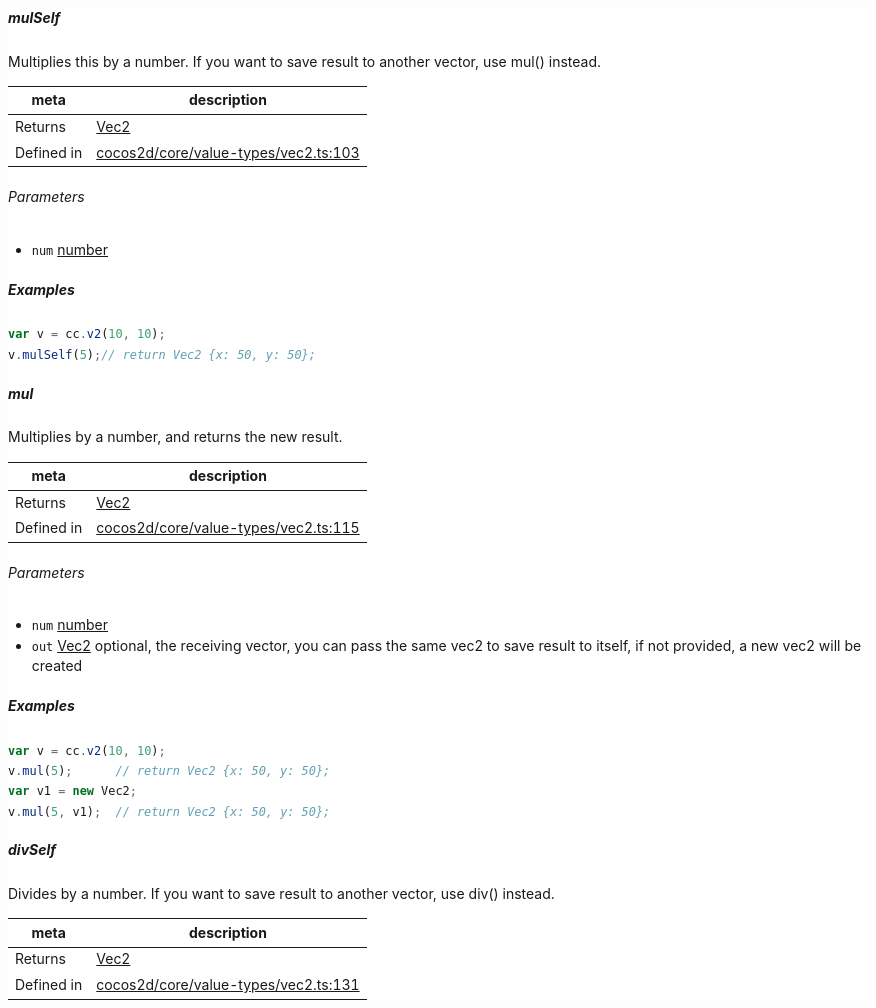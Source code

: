 ##### mulSelf

Multiplies this by a number. If you want to save result to another vector, use mul() instead.

| meta | description |
|------|-------------|
| Returns | <a href="../classes/Vec2.html" class="crosslink">Vec2</a> 
| Defined in | [cocos2d/core/value-types/vec2.ts:103](https://github.com/cocos-creator/engine/blob/76f37f407b386c997979b56dd0d3e99ac2c02cc4/cocos2d/core/value-types/vec2.ts#L103) |

###### Parameters
- `num` <a href="https://developer.mozilla.org/en/JavaScript/Reference/Global_Objects/Number" class="crosslink external" target="_blank">number</a> 

##### Examples

```js
var v = cc.v2(10, 10);
v.mulSelf(5);// return Vec2 {x: 50, y: 50};
```

##### mul

Multiplies by a number, and returns the new result.

| meta | description |
|------|-------------|
| Returns | <a href="../classes/Vec2.html" class="crosslink">Vec2</a> 
| Defined in | [cocos2d/core/value-types/vec2.ts:115](https://github.com/cocos-creator/engine/blob/76f37f407b386c997979b56dd0d3e99ac2c02cc4/cocos2d/core/value-types/vec2.ts#L115) |

###### Parameters
- `num` <a href="https://developer.mozilla.org/en/JavaScript/Reference/Global_Objects/Number" class="crosslink external" target="_blank">number</a> 
- `out` <a href="../classes/Vec2.html" class="crosslink">Vec2</a> optional, the receiving vector, you can pass the same vec2 to save result to itself, if not provided, a new vec2 will be created

##### Examples

```js
var v = cc.v2(10, 10);
v.mul(5);      // return Vec2 {x: 50, y: 50};
var v1 = new Vec2;
v.mul(5, v1);  // return Vec2 {x: 50, y: 50};
```

##### divSelf

Divides by a number. If you want to save result to another vector, use div() instead.

| meta | description |
|------|-------------|
| Returns | <a href="../classes/Vec2.html" class="crosslink">Vec2</a> 
| Defined in | [cocos2d/core/value-types/vec2.ts:131](https://github.com/cocos-creator/engine/blob/76f37f407b386c997979b56dd0d3e99ac2c02cc4/cocos2d/core/value-types/vec2.ts#L131) |
